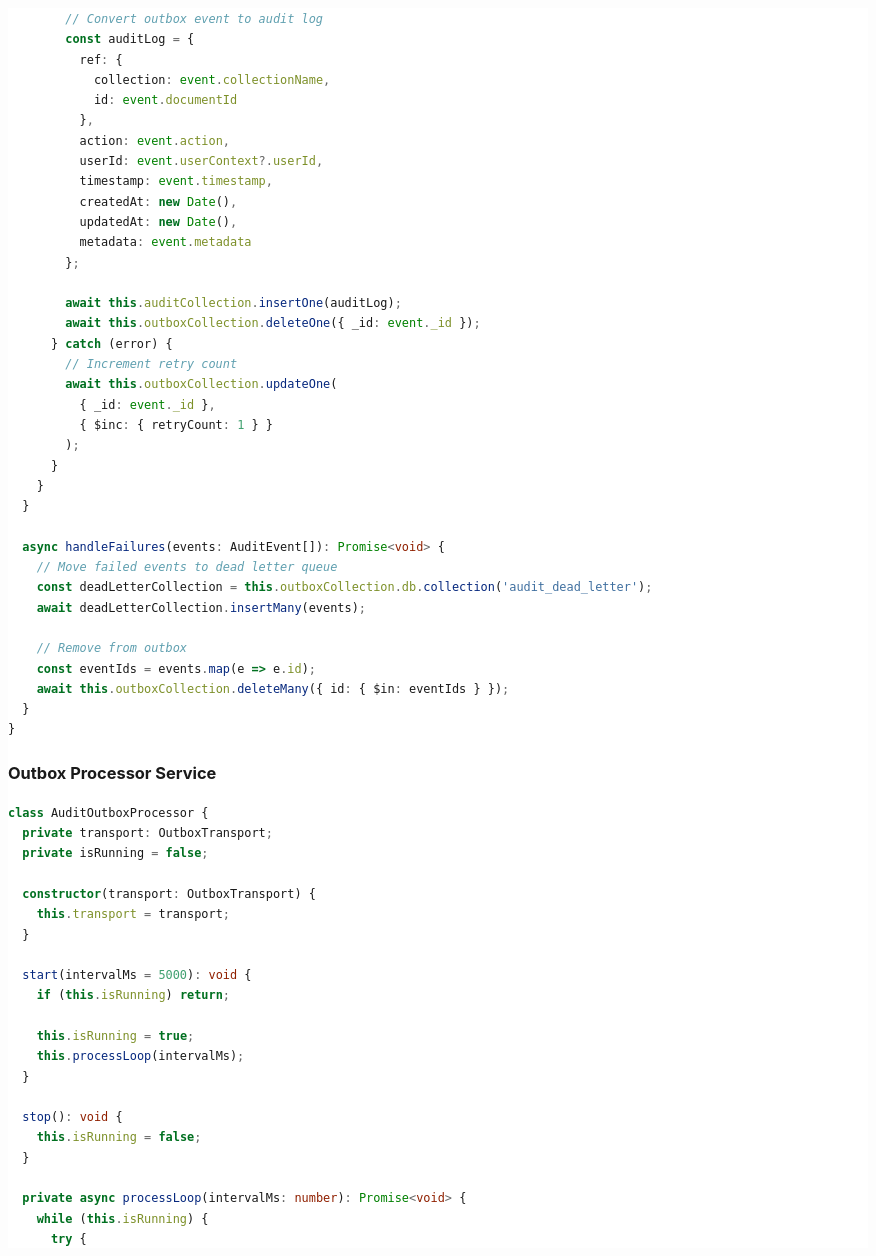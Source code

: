 ```typescript
        // Convert outbox event to audit log
        const auditLog = {
          ref: {
            collection: event.collectionName,
            id: event.documentId
          },
          action: event.action,
          userId: event.userContext?.userId,
          timestamp: event.timestamp,
          createdAt: new Date(),
          updatedAt: new Date(),
          metadata: event.metadata
        };

        await this.auditCollection.insertOne(auditLog);
        await this.outboxCollection.deleteOne({ _id: event._id });
      } catch (error) {
        // Increment retry count
        await this.outboxCollection.updateOne(
          { _id: event._id },
          { $inc: { retryCount: 1 } }
        );
      }
    }
  }

  async handleFailures(events: AuditEvent[]): Promise<void> {
    // Move failed events to dead letter queue
    const deadLetterCollection = this.outboxCollection.db.collection('audit_dead_letter');
    await deadLetterCollection.insertMany(events);
    
    // Remove from outbox
    const eventIds = events.map(e => e.id);
    await this.outboxCollection.deleteMany({ id: { $in: eventIds } });
  }
}
```

### Outbox Processor Service

```typescript
class AuditOutboxProcessor {
  private transport: OutboxTransport;
  private isRunning = false;

  constructor(transport: OutboxTransport) {
    this.transport = transport;
  }

  start(intervalMs = 5000): void {
    if (this.isRunning) return;
    
    this.isRunning = true;
    this.processLoop(intervalMs);
  }

  stop(): void {
    this.isRunning = false;
  }

  private async processLoop(intervalMs: number): Promise<void> {
    while (this.isRunning) {
      try {
```